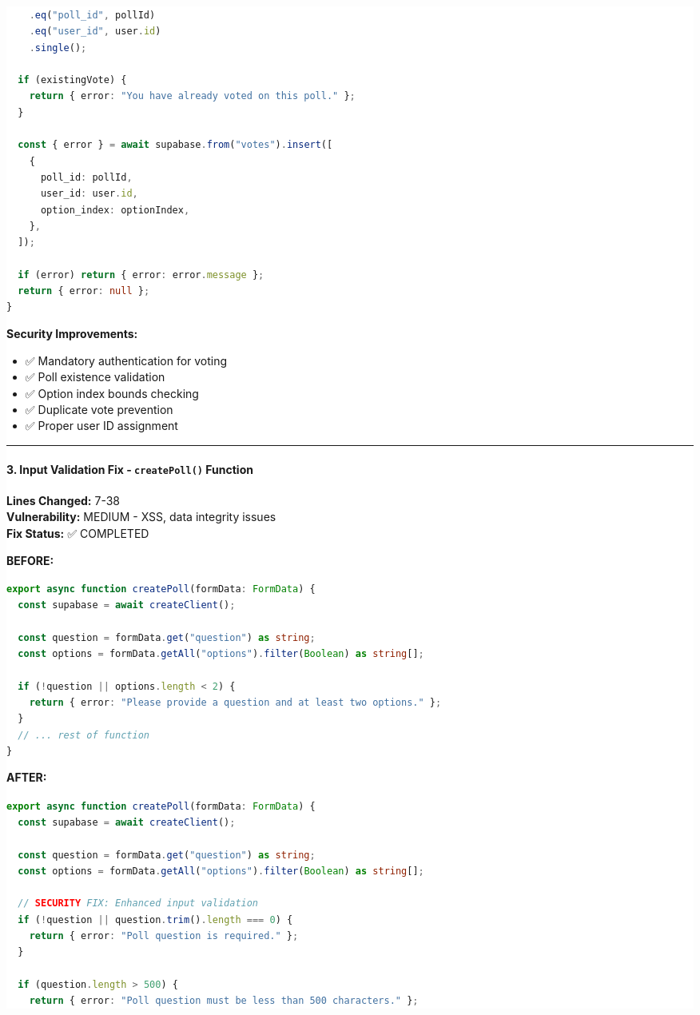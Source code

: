 ```typescript
    .eq("poll_id", pollId)
    .eq("user_id", user.id)
    .single();

  if (existingVote) {
    return { error: "You have already voted on this poll." };
  }

  const { error } = await supabase.from("votes").insert([
    {
      poll_id: pollId,
      user_id: user.id,
      option_index: optionIndex,
    },
  ]);

  if (error) return { error: error.message };
  return { error: null };
}
```

**Security Improvements:**
- ✅ Mandatory authentication for voting
- ✅ Poll existence validation
- ✅ Option index bounds checking
- ✅ Duplicate vote prevention
- ✅ Proper user ID assignment

---

#### 3. Input Validation Fix - `createPoll()` Function

**Lines Changed:** 7-38  
**Vulnerability:** MEDIUM - XSS, data integrity issues  
**Fix Status:** ✅ COMPLETED

**BEFORE:**
```typescript
export async function createPoll(formData: FormData) {
  const supabase = await createClient();

  const question = formData.get("question") as string;
  const options = formData.getAll("options").filter(Boolean) as string[];

  if (!question || options.length < 2) {
    return { error: "Please provide a question and at least two options." };
  }
  // ... rest of function
}
```

**AFTER:**
```typescript
export async function createPoll(formData: FormData) {
  const supabase = await createClient();

  const question = formData.get("question") as string;
  const options = formData.getAll("options").filter(Boolean) as string[];

  // SECURITY FIX: Enhanced input validation
  if (!question || question.trim().length === 0) {
    return { error: "Poll question is required." };
  }
  
  if (question.length > 500) {
    return { error: "Poll question must be less than 500 characters." };
```